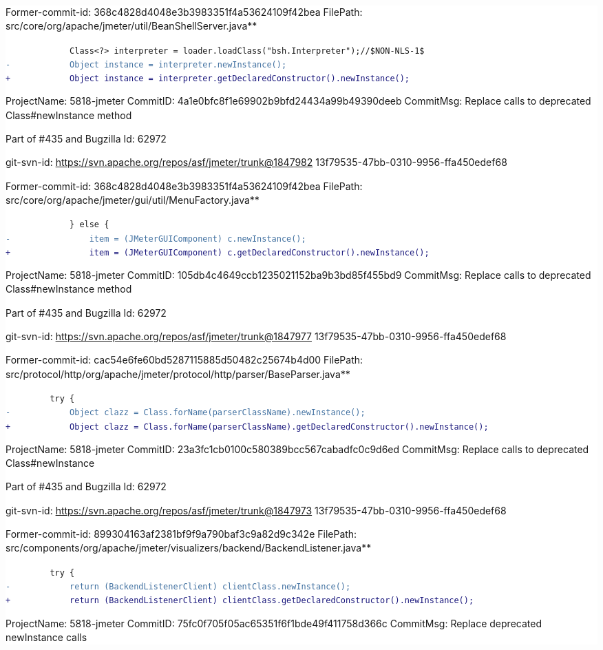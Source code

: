 Former-commit-id: 368c4828d4048e3b3983351f4a53624109f42bea
FilePath: src/core/org/apache/jmeter/util/BeanShellServer.java**
```diff
             Class<?> interpreter = loader.loadClass("bsh.Interpreter");//$NON-NLS-1$
-            Object instance = interpreter.newInstance();
+            Object instance = interpreter.getDeclaredConstructor().newInstance();
```
ProjectName: 5818-jmeter
CommitID: 4a1e0bfc8f1e69902b9bfd24434a99b49390deeb
CommitMsg: Replace calls to deprecated Class#newInstance method

Part of #435 and Bugzilla Id: 62972


git-svn-id: https://svn.apache.org/repos/asf/jmeter/trunk@1847982 13f79535-47bb-0310-9956-ffa450edef68

Former-commit-id: 368c4828d4048e3b3983351f4a53624109f42bea
FilePath: src/core/org/apache/jmeter/gui/util/MenuFactory.java**
```diff
             } else {
-                item = (JMeterGUIComponent) c.newInstance();
+                item = (JMeterGUIComponent) c.getDeclaredConstructor().newInstance();
```
ProjectName: 5818-jmeter
CommitID: 105db4c4649ccb1235021152ba9b3bd85f455bd9
CommitMsg: Replace calls to deprecated Class#newInstance method

Part of #435 and Bugzilla Id: 62972


git-svn-id: https://svn.apache.org/repos/asf/jmeter/trunk@1847977 13f79535-47bb-0310-9956-ffa450edef68

Former-commit-id: cac54e6fe60bd5287115885d50482c25674b4d00
FilePath: src/protocol/http/org/apache/jmeter/protocol/http/parser/BaseParser.java**
```diff
         try {
-            Object clazz = Class.forName(parserClassName).newInstance();
+            Object clazz = Class.forName(parserClassName).getDeclaredConstructor().newInstance();
```
ProjectName: 5818-jmeter
CommitID: 23a3fc1cb0100c580389bcc567cabadfc0c9d6ed
CommitMsg: Replace calls to deprecated Class#newInstance

Part of #435 and Bugzilla Id: 62972


git-svn-id: https://svn.apache.org/repos/asf/jmeter/trunk@1847973 13f79535-47bb-0310-9956-ffa450edef68

Former-commit-id: 899304163af2381bf9f9a790baf3c9a82d9c342e
FilePath: src/components/org/apache/jmeter/visualizers/backend/BackendListener.java**
```diff
         try {
-            return (BackendListenerClient) clientClass.newInstance();
+            return (BackendListenerClient) clientClass.getDeclaredConstructor().newInstance();
```
ProjectName: 5818-jmeter
CommitID: 75fc0f705f05ac65351f6f1bde49f411758d366c
CommitMsg: Replace deprecated newInstance calls
